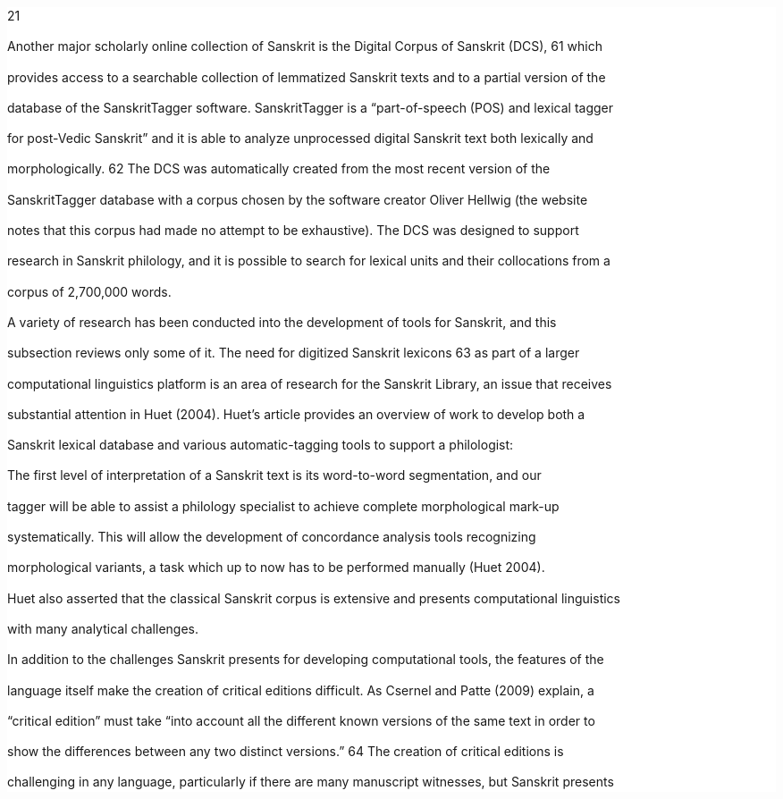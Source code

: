 21

Another major scholarly online collection of Sanskrit is the Digital Corpus of Sanskrit (DCS), 61 which

provides access to a searchable collection of lemmatized Sanskrit texts and to a partial version of the

database of the SanskritTagger software. SanskritTagger is a “part-of-speech (POS) and lexical tagger

for post-Vedic Sanskrit” and it is able to analyze unprocessed digital Sanskrit text both lexically and

morphologically. 62 The DCS was automatically created from the most recent version of the

SanskritTagger database with a corpus chosen by the software creator Oliver Hellwig (the website

notes that this corpus had made no attempt to be exhaustive). The DCS was designed to support

research in Sanskrit philology, and it is possible to search for lexical units and their collocations from a

corpus of 2,700,000 words.

A variety of research has been conducted into the development of tools for Sanskrit, and this

subsection reviews only some of it. The need for digitized Sanskrit lexicons 63 as part of a larger

computational linguistics platform is an area of research for the Sanskrit Library, an issue that receives

substantial attention in Huet (2004). Huet’s article provides an overview of work to develop both a

Sanskrit lexical database and various automatic-tagging tools to support a philologist:

The first level of interpretation of a Sanskrit text is its word-to-word segmentation, and our

tagger will be able to assist a philology specialist to achieve complete morphological mark-up

systematically. This will allow the development of concordance analysis tools recognizing

morphological variants, a task which up to now has to be performed manually (Huet 2004).

Huet also asserted that the classical Sanskrit corpus is extensive and presents computational linguistics

with many analytical challenges.

In addition to the challenges Sanskrit presents for developing computational tools, the features of the

language itself make the creation of critical editions difficult. As Csernel and Patte (2009) explain, a

“critical edition” must take “into account all the different known versions of the same text in order to

show the differences between any two distinct versions.” 64 The creation of critical editions is

challenging in any language, particularly if there are many manuscript witnesses, but Sanskrit presents
